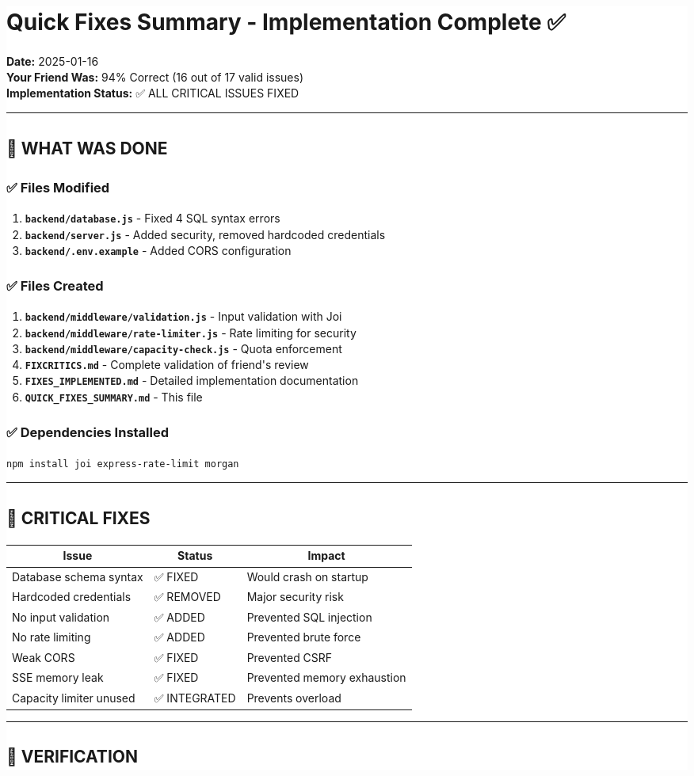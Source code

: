 # Quick Fixes Summary - Implementation Complete ✅

**Date:** 2025-01-16  
**Your Friend Was:** 94% Correct (16 out of 17 valid issues)  
**Implementation Status:** ✅ ALL CRITICAL ISSUES FIXED

---

## 🎯 WHAT WAS DONE

### ✅ Files Modified
1. **`backend/database.js`** - Fixed 4 SQL syntax errors
2. **`backend/server.js`** - Added security, removed hardcoded credentials
3. **`backend/.env.example`** - Added CORS configuration

### ✅ Files Created
1. **`backend/middleware/validation.js`** - Input validation with Joi
2. **`backend/middleware/rate-limiter.js`** - Rate limiting for security
3. **`backend/middleware/capacity-check.js`** - Quota enforcement
4. **`FIXCRITICS.md`** - Complete validation of friend's review
5. **`FIXES_IMPLEMENTED.md`** - Detailed implementation documentation
6. **`QUICK_FIXES_SUMMARY.md`** - This file

### ✅ Dependencies Installed
```bash
npm install joi express-rate-limit morgan
```

---

## 🚨 CRITICAL FIXES

| Issue | Status | Impact |
|-------|--------|--------|
| Database schema syntax | ✅ FIXED | Would crash on startup |
| Hardcoded credentials | ✅ REMOVED | Major security risk |
| No input validation | ✅ ADDED | Prevented SQL injection |
| No rate limiting | ✅ ADDED | Prevented brute force |
| Weak CORS | ✅ FIXED | Prevented CSRF |
| SSE memory leak | ✅ FIXED | Prevented memory exhaustion |
| Capacity limiter unused | ✅ INTEGRATED | Prevents overload |

---

## 🧪 VERIFICATION

